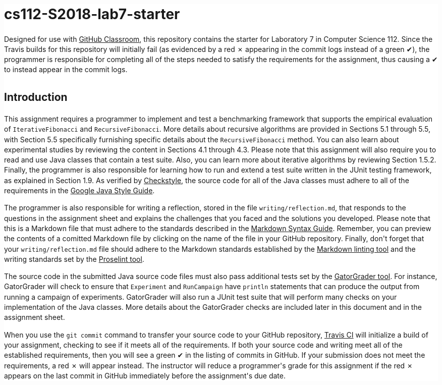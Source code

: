 

# cs112-S2018-lab7-starter

Designed for use with [GitHub Classroom](https://classroom.github.com/), this
repository contains the starter for Laboratory 7 in Computer Science 112. Since
the Travis builds for this repository will initially fail (as evidenced by a red
&#x2717; appearing in the commit logs instead of a green &#x2714;), the
programmer is responsible for completing all of the steps needed to satisfy the
requirements for the assignment, thus causing a &#x2714; to instead appear in
the commit logs.

## Introduction

This assignment requires a programmer to implement and test a benchmarking
framework that supports the empirical evaluation of `IterativeFibonacci` and
`RecursiveFibonacci`. More details about recursive algorithms are provided in
Sections 5.1 through 5.5, with Section 5.5 specifically furnishing specific
details about the `RecursiveFibonacci` method. You can also learn about
experimental studies by reviewing the content in Sections 4.1 through 4.3.
Please note that this assignment will also require you to read and use Java
classes that contain a test suite. Also, you can learn more about iterative
algorithms by reviewing Section 1.5.2. Finally, the programmer is also
responsible for learning how to run and extend a test suite written in the JUnit
testing framework, as explained in Section 1.9. As verified by
[Checkstyle](https://github.com/checkstyle/checkstyle), the source code for all
of the Java classes must adhere to all of the requirements in the [Google Java
Style Guide](https://google.github.io/styleguide/javaguide.html).

The programmer is also responsible for writing a reflection, stored in the file
`writing/reflection.md`, that responds to the questions in the assignment sheet
and explains the challenges that you faced and the solutions you developed.
Please note that this is a Markdown file that must adhere to the standards
described in the [Markdown Syntax
Guide](https://guides.github.com/features/mastering-markdown/). Remember, you
can preview the contents of a comitted Markdown file by clicking on the name of
the file in your GitHub repository. Finally, don't forget that your
`writing/reflection.md` file should adhere to the Markdown standards established
by the [Markdown linting tool](https://github.com/markdownlint/markdownlint) and
the writing standards set by the [Proselint tool](http://proselint.com/).

The source code in the submitted Java source code files must also pass
additional tests set by the [GatorGrader
tool](https://github.com/gkapfham/gatorgrader). For instance, GatorGrader will
check to ensure that `Experiment` and `RunCampaign` have `println` statements
that can produce the output from running a campaign of experiments. GatorGrader
will also run a JUnit test suite that will perform many checks on your
implementation of the Java classes. More details about the GatorGrader checks
are included later in this document and in the assignment sheet.

When you use the `git commit` command to transfer your source code to your
GitHub repository, [Travis CI](https://travis-ci.com/) will initialize a build
of your assignment, checking to see if it meets all of the requirements. If both
your source code and writing meet all of the established requirements, then you
will see a green &#x2714; in the listing of commits in GitHub. If your
submission does not meet the requirements, a red &#x2717; will appear instead.
The instructor will reduce a programmer's grade for this assignment if the red
&#x2717; appears on the last commit in GitHub immediately before the
assignment's due date.
